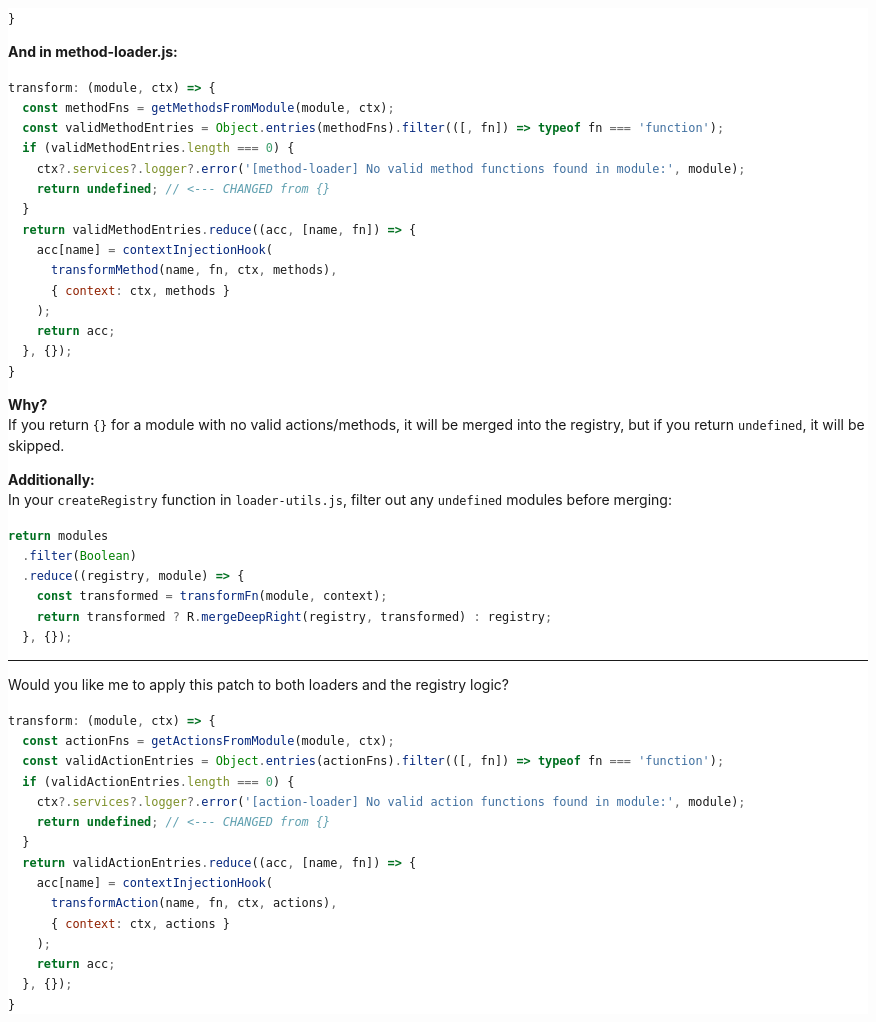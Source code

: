 ```js
}
```
**And in method-loader.js:**
```js
transform: (module, ctx) => {
  const methodFns = getMethodsFromModule(module, ctx);
  const validMethodEntries = Object.entries(methodFns).filter(([, fn]) => typeof fn === 'function');
  if (validMethodEntries.length === 0) {
    ctx?.services?.logger?.error('[method-loader] No valid method functions found in module:', module);
    return undefined; // <--- CHANGED from {}
  }
  return validMethodEntries.reduce((acc, [name, fn]) => {
    acc[name] = contextInjectionHook(
      transformMethod(name, fn, ctx, methods),
      { context: ctx, methods }
    );
    return acc;
  }, {});
}
```
**Why?**  
If you return `{}` for a module with no valid actions/methods, it will be merged into the registry, but if you return `undefined`, it will be skipped.

**Additionally:**  
In your `createRegistry` function in `loader-utils.js`, filter out any `undefined` modules before merging:
```js
return modules
  .filter(Boolean)
  .reduce((registry, module) => {
    const transformed = transformFn(module, context);
    return transformed ? R.mergeDeepRight(registry, transformed) : registry;
  }, {});
```

---

Would you like me to apply this patch to both loaders and the registry logic?

```javascript
transform: (module, ctx) => {
  const actionFns = getActionsFromModule(module, ctx);
  const validActionEntries = Object.entries(actionFns).filter(([, fn]) => typeof fn === 'function');
  if (validActionEntries.length === 0) {
    ctx?.services?.logger?.error('[action-loader] No valid action functions found in module:', module);
    return undefined; // <--- CHANGED from {}
  }
  return validActionEntries.reduce((acc, [name, fn]) => {
    acc[name] = contextInjectionHook(
      transformAction(name, fn, ctx, actions),
      { context: ctx, actions }
    );
    return acc;
  }, {});
}
```

